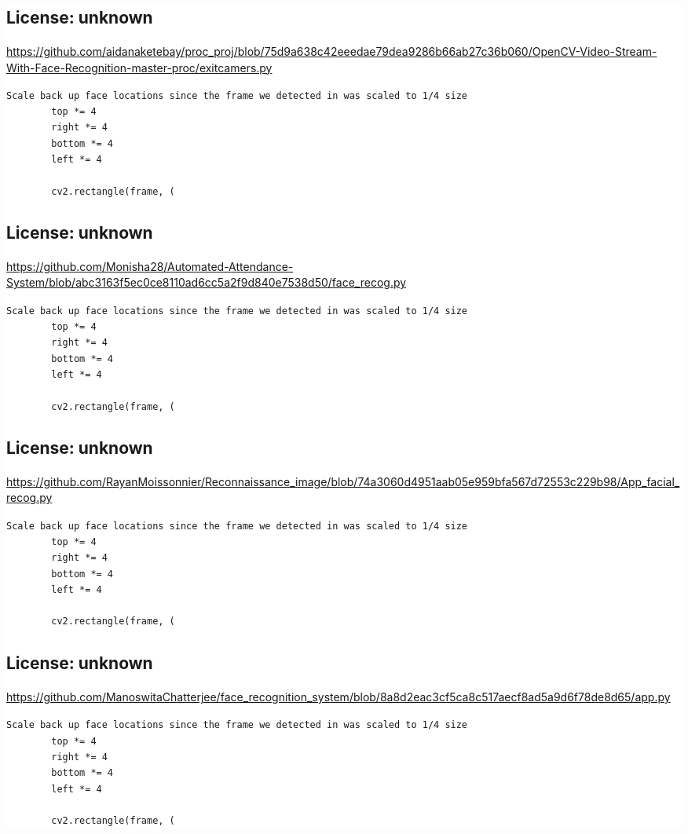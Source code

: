 
## License: unknown
https://github.com/aidanaketebay/proc_proj/blob/75d9a638c42eeedae79dea9286b66ab27c36b060/OpenCV-Video-Stream-With-Face-Recognition-master-proc/exitcamers.py

```
Scale back up face locations since the frame we detected in was scaled to 1/4 size
        top *= 4
        right *= 4
        bottom *= 4
        left *= 4

        cv2.rectangle(frame, (
```


## License: unknown
https://github.com/Monisha28/Automated-Attendance-System/blob/abc3163f5ec0ce8110ad6cc5a2f9d840e7538d50/face_recog.py

```
Scale back up face locations since the frame we detected in was scaled to 1/4 size
        top *= 4
        right *= 4
        bottom *= 4
        left *= 4

        cv2.rectangle(frame, (
```


## License: unknown
https://github.com/RayanMoissonnier/Reconnaissance_image/blob/74a3060d4951aab05e959bfa567d72553c229b98/App_facial_recog.py

```
Scale back up face locations since the frame we detected in was scaled to 1/4 size
        top *= 4
        right *= 4
        bottom *= 4
        left *= 4

        cv2.rectangle(frame, (
```


## License: unknown
https://github.com/ManoswitaChatterjee/face_recognition_system/blob/8a8d2eac3cf5ca8c517aecf8ad5a9d6f78de8d65/app.py

```
Scale back up face locations since the frame we detected in was scaled to 1/4 size
        top *= 4
        right *= 4
        bottom *= 4
        left *= 4

        cv2.rectangle(frame, (
```
